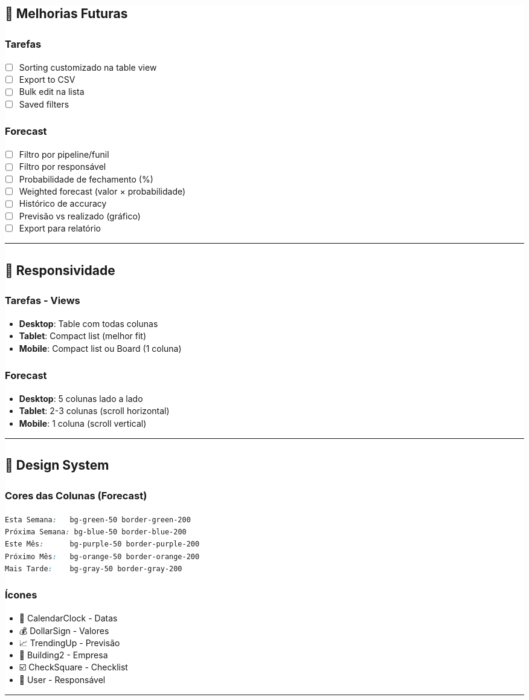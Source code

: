 
## 🚀 Melhorias Futuras

### Tarefas
- [ ] Sorting customizado na table view
- [ ] Export to CSV
- [ ] Bulk edit na lista
- [ ] Saved filters

### Forecast
- [ ] Filtro por pipeline/funil
- [ ] Filtro por responsável
- [ ] Probabilidade de fechamento (%)
- [ ] Weighted forecast (valor × probabilidade)
- [ ] Histórico de accuracy
- [ ] Previsão vs realizado (gráfico)
- [ ] Export para relatório

---

## 📱 Responsividade

### Tarefas - Views
- **Desktop**: Table com todas colunas
- **Tablet**: Compact list (melhor fit)
- **Mobile**: Compact list ou Board (1 coluna)

### Forecast
- **Desktop**: 5 colunas lado a lado
- **Tablet**: 2-3 colunas (scroll horizontal)
- **Mobile**: 1 coluna (scroll vertical)

---

## 🎨 Design System

### Cores das Colunas (Forecast)
```css
Esta Semana:   bg-green-50 border-green-200
Próxima Semana: bg-blue-50 border-blue-200
Este Mês:      bg-purple-50 border-purple-200
Próximo Mês:   bg-orange-50 border-orange-200
Mais Tarde:    bg-gray-50 border-gray-200
```

### Ícones
- 📅 CalendarClock - Datas
- 💰 DollarSign - Valores
- 📈 TrendingUp - Previsão
- 🏢 Building2 - Empresa
- ☑️ CheckSquare - Checklist
- 👤 User - Responsável

---